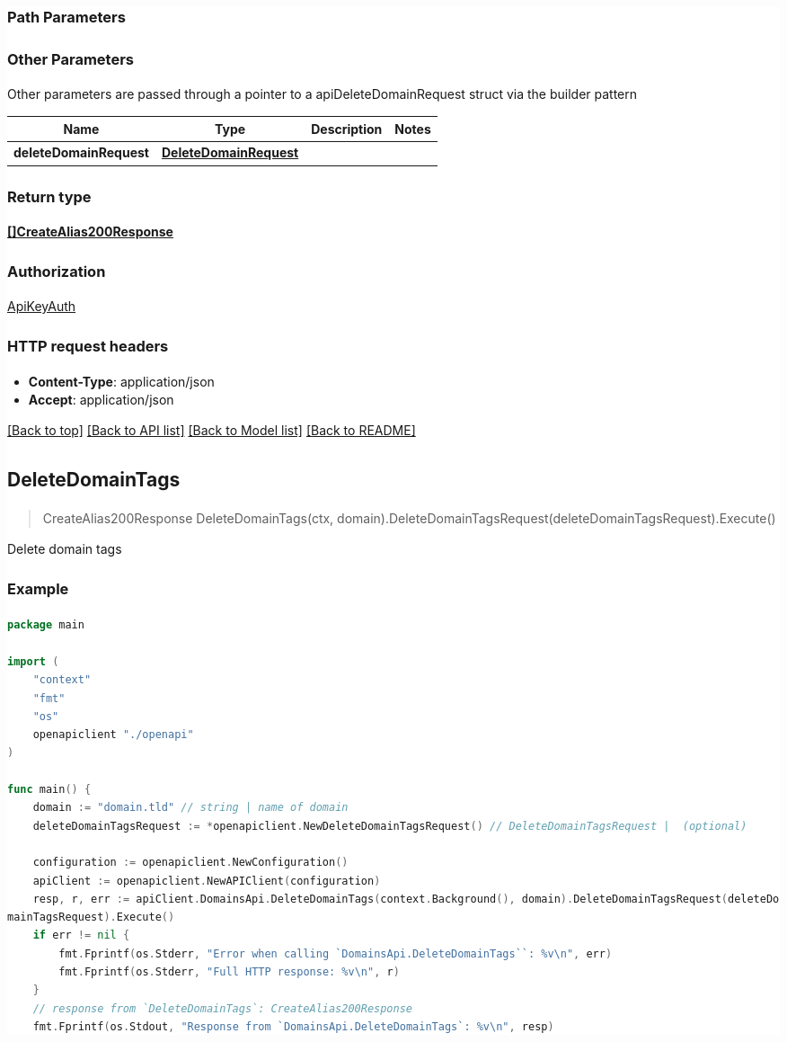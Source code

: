 ### Path Parameters



### Other Parameters

Other parameters are passed through a pointer to a apiDeleteDomainRequest struct via the builder pattern


Name | Type | Description  | Notes
------------- | ------------- | ------------- | -------------
 **deleteDomainRequest** | [**DeleteDomainRequest**](DeleteDomainRequest.md) |  | 

### Return type

[**[]CreateAlias200Response**](CreateAlias200Response.md)

### Authorization

[ApiKeyAuth](../README.md#ApiKeyAuth)

### HTTP request headers

- **Content-Type**: application/json
- **Accept**: application/json

[[Back to top]](#) [[Back to API list]](../README.md#documentation-for-api-endpoints)
[[Back to Model list]](../README.md#documentation-for-models)
[[Back to README]](../README.md)


## DeleteDomainTags

> CreateAlias200Response DeleteDomainTags(ctx, domain).DeleteDomainTagsRequest(deleteDomainTagsRequest).Execute()

Delete domain tags



### Example

```go
package main

import (
    "context"
    "fmt"
    "os"
    openapiclient "./openapi"
)

func main() {
    domain := "domain.tld" // string | name of domain
    deleteDomainTagsRequest := *openapiclient.NewDeleteDomainTagsRequest() // DeleteDomainTagsRequest |  (optional)

    configuration := openapiclient.NewConfiguration()
    apiClient := openapiclient.NewAPIClient(configuration)
    resp, r, err := apiClient.DomainsApi.DeleteDomainTags(context.Background(), domain).DeleteDomainTagsRequest(deleteDomainTagsRequest).Execute()
    if err != nil {
        fmt.Fprintf(os.Stderr, "Error when calling `DomainsApi.DeleteDomainTags``: %v\n", err)
        fmt.Fprintf(os.Stderr, "Full HTTP response: %v\n", r)
    }
    // response from `DeleteDomainTags`: CreateAlias200Response
    fmt.Fprintf(os.Stdout, "Response from `DomainsApi.DeleteDomainTags`: %v\n", resp)
```